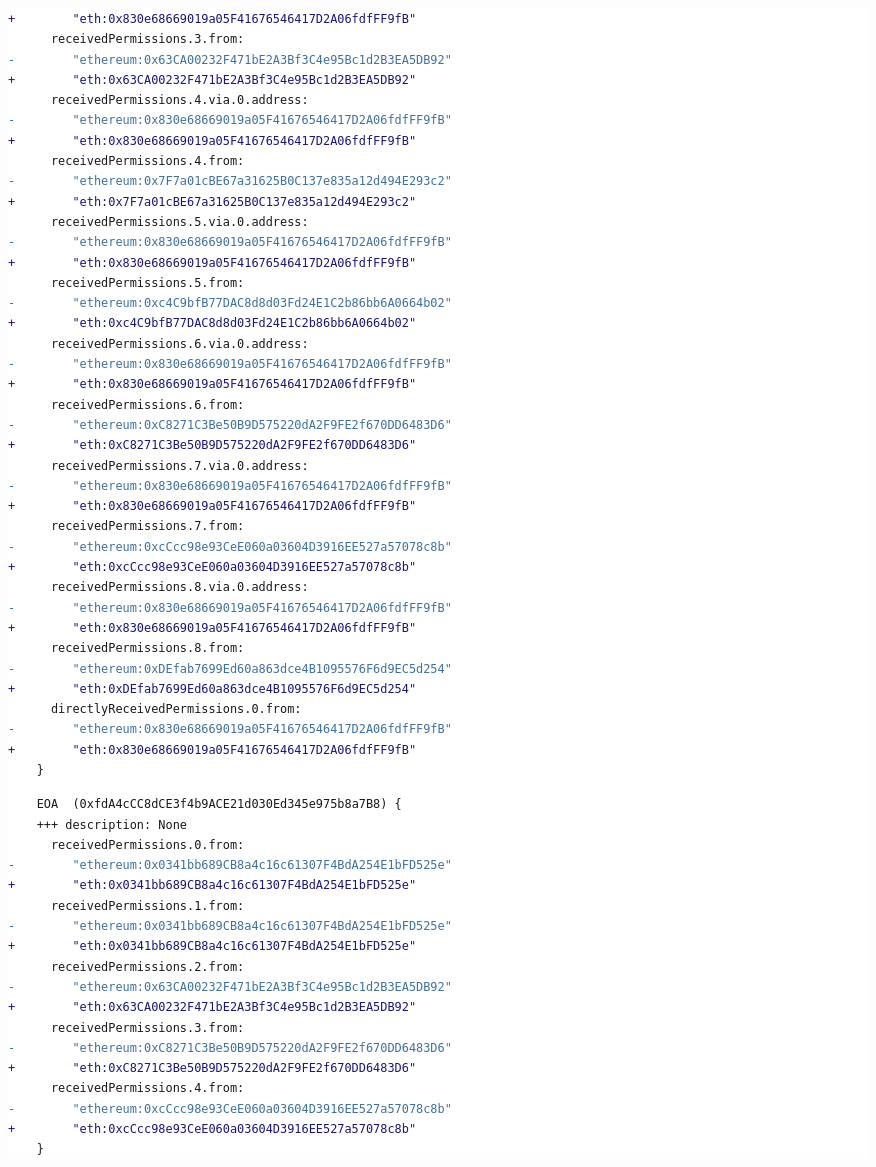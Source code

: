 ```diff
+        "eth:0x830e68669019a05F41676546417D2A06fdfFF9fB"
      receivedPermissions.3.from:
-        "ethereum:0x63CA00232F471bE2A3Bf3C4e95Bc1d2B3EA5DB92"
+        "eth:0x63CA00232F471bE2A3Bf3C4e95Bc1d2B3EA5DB92"
      receivedPermissions.4.via.0.address:
-        "ethereum:0x830e68669019a05F41676546417D2A06fdfFF9fB"
+        "eth:0x830e68669019a05F41676546417D2A06fdfFF9fB"
      receivedPermissions.4.from:
-        "ethereum:0x7F7a01cBE67a31625B0C137e835a12d494E293c2"
+        "eth:0x7F7a01cBE67a31625B0C137e835a12d494E293c2"
      receivedPermissions.5.via.0.address:
-        "ethereum:0x830e68669019a05F41676546417D2A06fdfFF9fB"
+        "eth:0x830e68669019a05F41676546417D2A06fdfFF9fB"
      receivedPermissions.5.from:
-        "ethereum:0xc4C9bfB77DAC8d8d03Fd24E1C2b86bb6A0664b02"
+        "eth:0xc4C9bfB77DAC8d8d03Fd24E1C2b86bb6A0664b02"
      receivedPermissions.6.via.0.address:
-        "ethereum:0x830e68669019a05F41676546417D2A06fdfFF9fB"
+        "eth:0x830e68669019a05F41676546417D2A06fdfFF9fB"
      receivedPermissions.6.from:
-        "ethereum:0xC8271C3Be50B9D575220dA2F9FE2f670DD6483D6"
+        "eth:0xC8271C3Be50B9D575220dA2F9FE2f670DD6483D6"
      receivedPermissions.7.via.0.address:
-        "ethereum:0x830e68669019a05F41676546417D2A06fdfFF9fB"
+        "eth:0x830e68669019a05F41676546417D2A06fdfFF9fB"
      receivedPermissions.7.from:
-        "ethereum:0xcCcc98e93CeE060a03604D3916EE527a57078c8b"
+        "eth:0xcCcc98e93CeE060a03604D3916EE527a57078c8b"
      receivedPermissions.8.via.0.address:
-        "ethereum:0x830e68669019a05F41676546417D2A06fdfFF9fB"
+        "eth:0x830e68669019a05F41676546417D2A06fdfFF9fB"
      receivedPermissions.8.from:
-        "ethereum:0xDEfab7699Ed60a863dce4B1095576F6d9EC5d254"
+        "eth:0xDEfab7699Ed60a863dce4B1095576F6d9EC5d254"
      directlyReceivedPermissions.0.from:
-        "ethereum:0x830e68669019a05F41676546417D2A06fdfFF9fB"
+        "eth:0x830e68669019a05F41676546417D2A06fdfFF9fB"
    }
```

```diff
    EOA  (0xfdA4cCC8dCE3f4b9ACE21d030Ed345e975b8a7B8) {
    +++ description: None
      receivedPermissions.0.from:
-        "ethereum:0x0341bb689CB8a4c16c61307F4BdA254E1bFD525e"
+        "eth:0x0341bb689CB8a4c16c61307F4BdA254E1bFD525e"
      receivedPermissions.1.from:
-        "ethereum:0x0341bb689CB8a4c16c61307F4BdA254E1bFD525e"
+        "eth:0x0341bb689CB8a4c16c61307F4BdA254E1bFD525e"
      receivedPermissions.2.from:
-        "ethereum:0x63CA00232F471bE2A3Bf3C4e95Bc1d2B3EA5DB92"
+        "eth:0x63CA00232F471bE2A3Bf3C4e95Bc1d2B3EA5DB92"
      receivedPermissions.3.from:
-        "ethereum:0xC8271C3Be50B9D575220dA2F9FE2f670DD6483D6"
+        "eth:0xC8271C3Be50B9D575220dA2F9FE2f670DD6483D6"
      receivedPermissions.4.from:
-        "ethereum:0xcCcc98e93CeE060a03604D3916EE527a57078c8b"
+        "eth:0xcCcc98e93CeE060a03604D3916EE527a57078c8b"
    }
```
